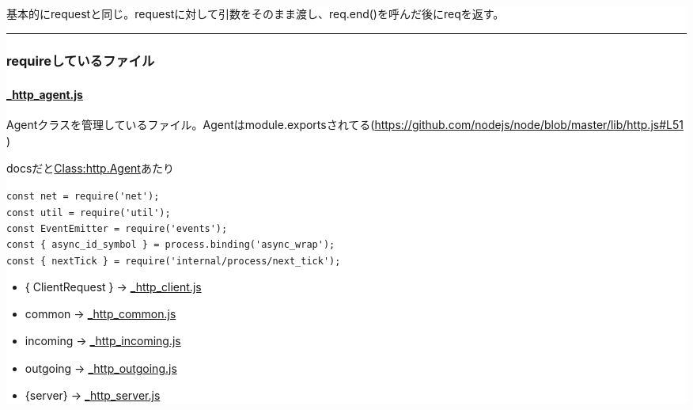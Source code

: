 基本的にrequestと同じ。requestに対して引数をそのまま渡し、req.end()を呼んだ後にreqを返す。





---------------------


### requireしているファイル

####  [_http_agent.js](https://github.com/nodejs/node/blob/master/lib/_http_agent.js)

Agentクラスを管理しているファイル。Agentはmodule.exportsされてる(https://github.com/nodejs/node/blob/master/lib/http.js#L51 )

docsだと[Class:http.Agent](https://nodejs.org/dist/latest-v8.x/docs/api/http.html#http_class_http_agent)あたり


```
const net = require('net');
const util = require('util');
const EventEmitter = require('events');
const { async_id_symbol } = process.binding('async_wrap');
const { nextTick } = require('internal/process/next_tick');
```


- { ClientRequest }
-> [_http_client.js](https://github.com/nodejs/node/blob/master/lib/_http_client.js#L80)

- common
-> [_http_common.js](https://github.com/nodejs/node/blob/master/lib/_http_common.js)

- incoming
-> [_http_incoming.js](https://github.com/nodejs/node/blob/master/lib/_http_incoming.js)

- outgoing
-> [_http_outgoing.js](https://github.com/nodejs/node/blob/master/lib/_http_outgoing.js)

- {server}
-> [_http_server.js](https://github.com/nodejs/node/blob/master/lib/_http_server.js#L263)
